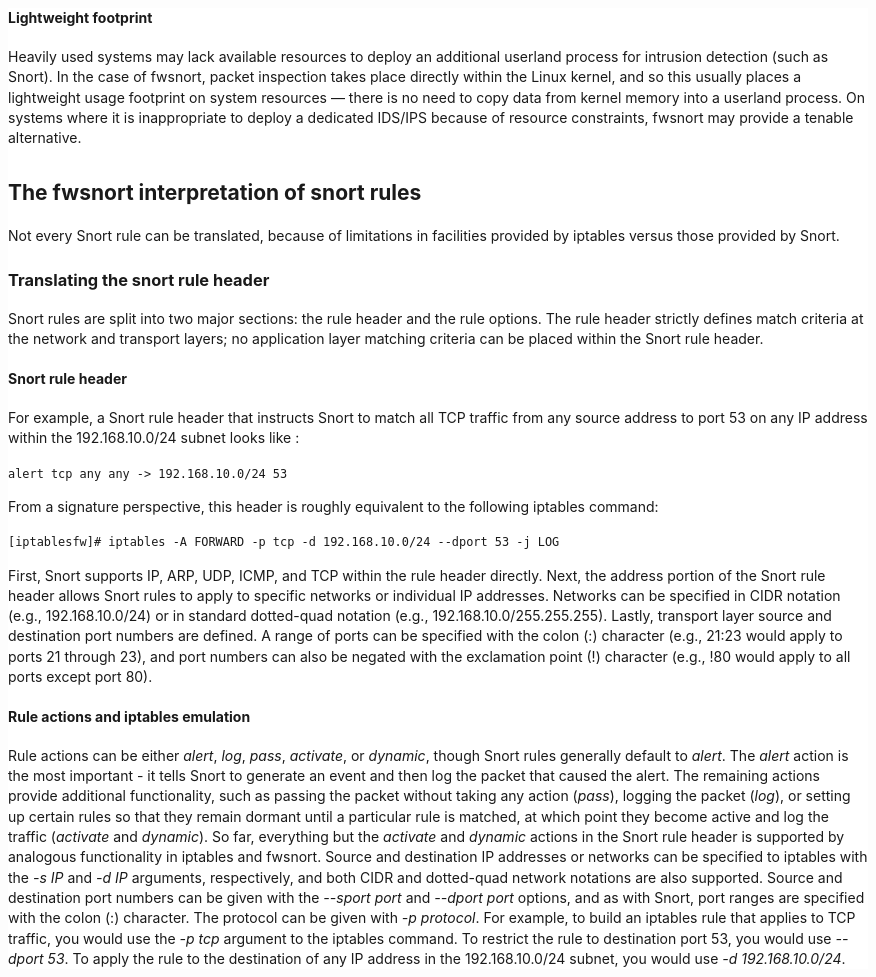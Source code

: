 #### Lightweight footprint

Heavily used systems may lack available resources to deploy an additional userland process for intrusion detection (such as Snort). In the case of fwsnort, packet inspection takes place directly within the Linux kernel, and so this usually places a lightweight usage footprint on system resources — there is no need to copy data from kernel memory into a userland process. On systems where it is inappropriate to deploy a dedicated IDS/IPS because of resource constraints, fwsnort may provide a tenable alternative.

## The fwsnort interpretation of snort rules

Not every Snort rule can be translated, because of limitations in facilities provided by iptables versus those provided by Snort.

### Translating the snort rule header

Snort rules are split into two major sections: the rule header and the rule options. The rule header strictly defines match criteria at the network and transport layers; no application layer matching criteria can be placed within the Snort rule header.

#### Snort rule header

For example, a Snort rule header that instructs Snort to match all TCP traffic from any source address to port 53 on any IP address within the 192.168.10.0/24 subnet looks like :

	alert tcp any any -> 192.168.10.0/24 53

From a signature perspective, this header is roughly equivalent to the following iptables command:

	[iptablesfw]# iptables -A FORWARD -p tcp -d 192.168.10.0/24 --dport 53 -j LOG

First, Snort supports IP, ARP, UDP, ICMP, and TCP within the rule header directly. Next, the address portion of the Snort rule header allows Snort rules to apply to specific networks or individual IP addresses. Networks can be specified in CIDR notation (e.g., 192.168.10.0/24) or in standard dotted-quad notation (e.g., 192.168.10.0/255.255.255). Lastly, transport layer source and destination port numbers are defined. A range of ports can be specified with the colon (:) character (e.g., 21:23 would apply to ports 21 through 23), and port numbers can also be negated with the exclamation point (!) character (e.g., !80 would apply to all ports except port 80).

#### Rule actions and iptables emulation

Rule actions can be either *alert*, *log*, *pass*, *activate*, or *dynamic*, though Snort rules generally default to *alert*. The *alert* action is the most important - it tells Snort to generate an event and then log the packet that caused the alert. The remaining actions provide additional functionality, such as passing the packet without taking any action (*pass*), logging the packet (*log*), or setting up certain rules so that they remain dormant until a particular rule is matched, at which point they become active and log the traffic (*activate* and *dynamic*). So far, everything but the *activate* and *dynamic* actions in the Snort rule header is supported by analogous functionality in iptables and fwsnort. Source and destination IP addresses or networks can be specified to iptables with the *-s IP* and *-d IP* arguments, respectively, and both CIDR and dotted-quad network notations are also supported. Source and destination port numbers can be given with the *--sport port* and *--dport port* options, and as with Snort, port ranges are specified with the colon (:) character. The protocol can be given with *-p protocol*. For example, to build an iptables rule that applies to TCP traffic, you would use the *-p tcp* argument to the iptables command. To restrict the rule to destination port 53, you would use *--dport 53*. To apply the rule to the destination of any IP address in the 192.168.10.0/24 subnet, you would use *-d 192.168.10.0/24*.
